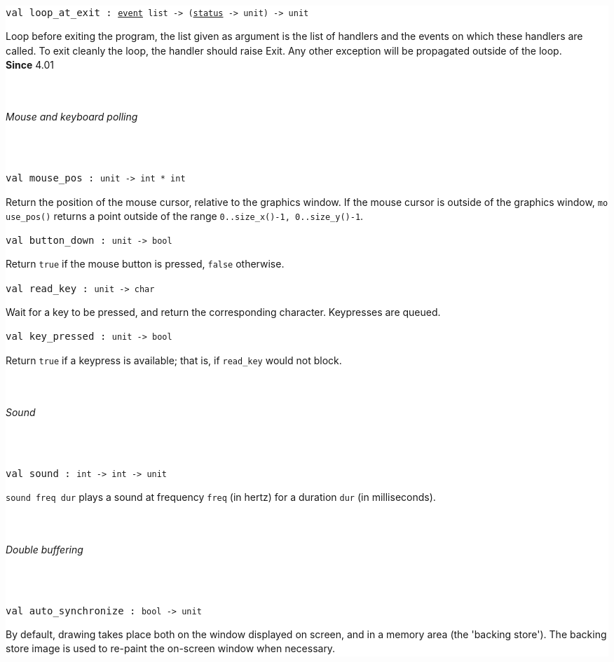 <pre><span id="VALloop_at_exit"><span class="keyword">val</span> loop_at_exit</span> : <code class="type"><a href="Graphics.html#TYPEevent">event</a> list -&gt; (<a href="Graphics.html#TYPEstatus">status</a> -&gt; unit) -&gt; unit</code></pre><div class="info ">
Loop before exiting the program, the list given as argument is the
    list of handlers and the events on which these handlers are called.
    To exit cleanly the loop, the handler should raise Exit. Any other
    exception will be propagated outside of the loop.<br>
<b>Since</b> 4.01<br>
</div>
<br>
<h6 id="6_Mouseandkeyboardpolling">Mouse and keyboard polling</h6><br>

<pre><span id="VALmouse_pos"><span class="keyword">val</span> mouse_pos</span> : <code class="type">unit -&gt; int * int</code></pre><div class="info ">
Return the position of the mouse cursor, relative to the
   graphics window. If the mouse cursor is outside of the graphics
   window, <code class="code">mouse_pos()</code> returns a point outside of the range
   <code class="code">0..size_x()-1, 0..size_y()-1</code>.<br>
</div>

<pre><span id="VALbutton_down"><span class="keyword">val</span> button_down</span> : <code class="type">unit -&gt; bool</code></pre><div class="info ">
Return <code class="code"><span class="keyword">true</span></code> if the mouse button is pressed, <code class="code"><span class="keyword">false</span></code> otherwise.<br>
</div>

<pre><span id="VALread_key"><span class="keyword">val</span> read_key</span> : <code class="type">unit -&gt; char</code></pre><div class="info ">
Wait for a key to be pressed, and return the corresponding
   character. Keypresses are queued.<br>
</div>

<pre><span id="VALkey_pressed"><span class="keyword">val</span> key_pressed</span> : <code class="type">unit -&gt; bool</code></pre><div class="info ">
Return <code class="code"><span class="keyword">true</span></code> if a keypress is available; that is, if <code class="code">read_key</code>
   would not block.<br>
</div>
<br>
<h6 id="6_Sound">Sound</h6><br>

<pre><span id="VALsound"><span class="keyword">val</span> sound</span> : <code class="type">int -&gt; int -&gt; unit</code></pre><div class="info ">
<code class="code">sound freq dur</code> plays a sound at frequency <code class="code">freq</code> (in hertz)
   for a duration <code class="code">dur</code> (in milliseconds).<br>
</div>
<br>
<h6 id="6_Doublebuffering">Double buffering</h6><br>

<pre><span id="VALauto_synchronize"><span class="keyword">val</span> auto_synchronize</span> : <code class="type">bool -&gt; unit</code></pre><div class="info ">
By default, drawing takes place both on the window displayed
   on screen, and in a memory area (the 'backing store').
   The backing store image is used to re-paint the on-screen
   window when necessary.
<p>
